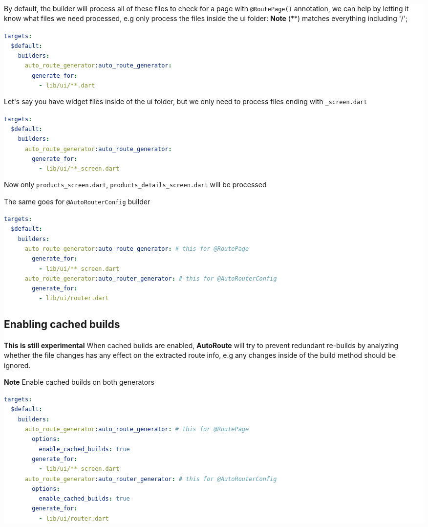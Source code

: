 By default, the builder will process all of these files to check for a page with `@RoutePage()`
annotation, we can help by letting it know what files we need processed, e.g only process the files
inside the ui folder:
**Note** (\*\*) matches everything including '/';

```yaml
targets:
  $default:
    builders:
      auto_route_generator:auto_route_generator:
        generate_for:
          - lib/ui/**.dart
```

Let's say you have widget files inside of the ui folder, but we only need to process files ending with `_screen.dart`

```yaml
targets:
  $default:
    builders:
      auto_route_generator:auto_route_generator:
        generate_for:
          - lib/ui/**_screen.dart
```

Now only `products_screen.dart`, `products_details_screen.dart` will be processed

The same goes for `@AutoRouterConfig` builder

```yaml
targets:
  $default:
    builders:
      auto_route_generator:auto_route_generator: # this for @RoutePage
        generate_for:
          - lib/ui/**_screen.dart
      auto_route_generator:auto_router_generator: # this for @AutoRouterConfig
        generate_for:
          - lib/ui/router.dart
```

## Enabling cached builds

**This is still experimental**
When cached builds are enabled, **AutoRoute** will try to prevent redundant re-builds by analyzing whether the file changes has any effect on the extracted route info, e.g any changes inside of the build method should be ignored.

**Note** Enable cached builds on both generators

```yaml
targets:
  $default:
    builders:
      auto_route_generator:auto_route_generator: # this for @RoutePage
        options:
          enable_cached_builds: true
        generate_for:
          - lib/ui/**_screen.dart
      auto_route_generator:auto_router_generator: # this for @AutoRouterConfig
        options:
          enable_cached_builds: true
        generate_for:
          - lib/ui/router.dart
```
